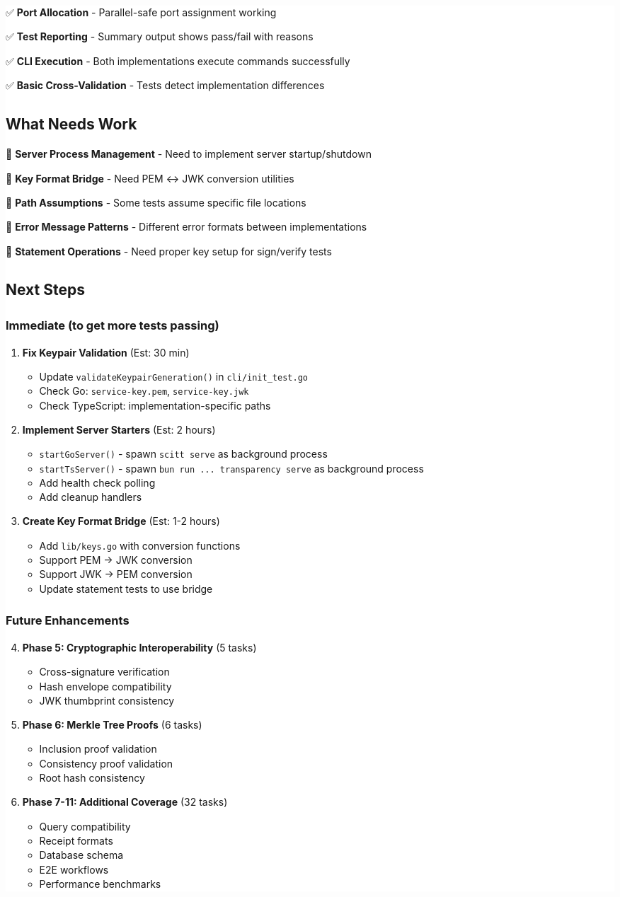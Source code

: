 ✅ **Port Allocation** - Parallel-safe port assignment working

✅ **Test Reporting** - Summary output shows pass/fail with reasons

✅ **CLI Execution** - Both implementations execute commands successfully

✅ **Basic Cross-Validation** - Tests detect implementation differences

## What Needs Work

🔧 **Server Process Management** - Need to implement server startup/shutdown

🔧 **Key Format Bridge** - Need PEM ↔ JWK conversion utilities

🔧 **Path Assumptions** - Some tests assume specific file locations

🔧 **Error Message Patterns** - Different error formats between implementations

🔧 **Statement Operations** - Need proper key setup for sign/verify tests

## Next Steps

### Immediate (to get more tests passing)

1. **Fix Keypair Validation** (Est: 30 min)
   - Update `validateKeypairGeneration()` in `cli/init_test.go`
   - Check Go: `service-key.pem`, `service-key.jwk`
   - Check TypeScript: implementation-specific paths

2. **Implement Server Starters** (Est: 2 hours)
   - `startGoServer()` - spawn `scitt serve` as background process
   - `startTsServer()` - spawn `bun run ... transparency serve` as background process
   - Add health check polling
   - Add cleanup handlers

3. **Create Key Format Bridge** (Est: 1-2 hours)
   - Add `lib/keys.go` with conversion functions
   - Support PEM → JWK conversion
   - Support JWK → PEM conversion
   - Update statement tests to use bridge

### Future Enhancements

4. **Phase 5: Cryptographic Interoperability** (5 tasks)
   - Cross-signature verification
   - Hash envelope compatibility
   - JWK thumbprint consistency

5. **Phase 6: Merkle Tree Proofs** (6 tasks)
   - Inclusion proof validation
   - Consistency proof validation
   - Root hash consistency

6. **Phase 7-11: Additional Coverage** (32 tasks)
   - Query compatibility
   - Receipt formats
   - Database schema
   - E2E workflows
   - Performance benchmarks
